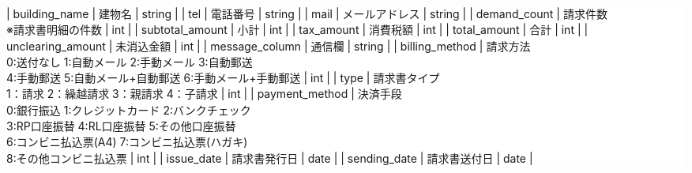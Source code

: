 | building_name                 | 建物名                                                                                                                                                                                                                                                                                                                                                                           | string   |
| tel                           | 電話番号                                                                                                                                                                                                                                                                                                                                                                         | string   |
| mail                          | メールアドレス                                                                                                                                                                                                                                                                                                                                                                   | string   |
| demand_count                  | 請求件数 <br> ※請求書明細の件数                                                                                                                                                                                                                                                                                                                                                  | int      |
| subtotal_amount               | 小計                                                                                                                                                                                                                                                                                                                                                                             | int      |
| tax_amount                    | 消費税額                                                                                                                                                                                                                                                                                                                                                                         | int      |
| total_amount                  | 合計                                                                                                                                                                                                                                                                                                                                                                             | int      |
| unclearing_amount             | 未消込金額                                                                                                                                                                                                                                                                                                                                                                       | int      |
| message_column                | 通信欄                                                                                                                                                                                                                                                                                                                                                                           | string   |
| billing_method                | 請求方法 <br> 0:送付なし 1:自動メール 2:手動メール 3:自動郵送 <br> 4:手動郵送 5:自動メール+自動郵送 6:手動メール+手動郵送                                                                                                                                                                                                                                                        | int      |
| type                          | 請求書タイプ <br> 1：請求 2：繰越請求 3：親請求 4：子請求                                                                                                                                                                                                                                                                                                                        | int      |
| payment_method                | 決済手段 <br> 0:銀行振込 1:クレジットカード 2:バンクチェック <br> 3:RP口座振替 4:RL口座振替 5:その他口座振替 <br> 6:コンビニ払込票(A4) 7:コンビニ払込票(ハガキ) <br> 8:その他コンビニ払込票                                                                                                                                                                                      | int      |
| issue_date                    | 請求書発行日                                                                                                                                                                                                                                                                                                                                                                     | date     |
| sending_date                  | 請求書送付日                                                                                                                                                                                                                                                                                                                                                                     | date     |